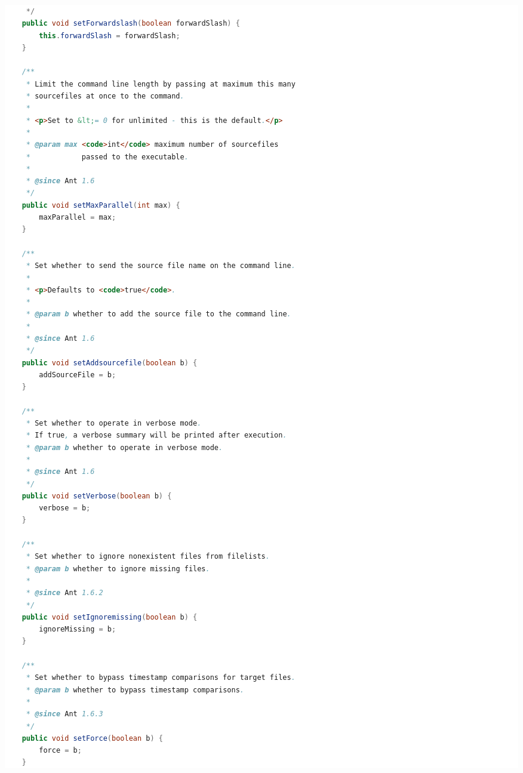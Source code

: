 ```java
     */
    public void setForwardslash(boolean forwardSlash) {
        this.forwardSlash = forwardSlash;
    }

    /**
     * Limit the command line length by passing at maximum this many
     * sourcefiles at once to the command.
     *
     * <p>Set to &lt;= 0 for unlimited - this is the default.</p>
     *
     * @param max <code>int</code> maximum number of sourcefiles
     *            passed to the executable.
     *
     * @since Ant 1.6
     */
    public void setMaxParallel(int max) {
        maxParallel = max;
    }

    /**
     * Set whether to send the source file name on the command line.
     *
     * <p>Defaults to <code>true</code>.
     *
     * @param b whether to add the source file to the command line.
     *
     * @since Ant 1.6
     */
    public void setAddsourcefile(boolean b) {
        addSourceFile = b;
    }

    /**
     * Set whether to operate in verbose mode.
     * If true, a verbose summary will be printed after execution.
     * @param b whether to operate in verbose mode.
     *
     * @since Ant 1.6
     */
    public void setVerbose(boolean b) {
        verbose = b;
    }

    /**
     * Set whether to ignore nonexistent files from filelists.
     * @param b whether to ignore missing files.
     *
     * @since Ant 1.6.2
     */
    public void setIgnoremissing(boolean b) {
        ignoreMissing = b;
    }

    /**
     * Set whether to bypass timestamp comparisons for target files.
     * @param b whether to bypass timestamp comparisons.
     *
     * @since Ant 1.6.3
     */
    public void setForce(boolean b) {
        force = b;
    }
```
